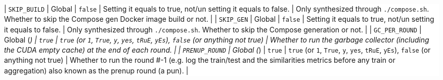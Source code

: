 | `SKIP_BUILD`                      | Global     | `false`                                                                                                                                                              | Setting it equals to true, not/un setting it equals to false.                                                                                                                                                                                                                                                                                                                                                                                                                                                                                                                                                                                                                                                                                                                                                                                                                                                                                                                                                                                   | Only synthesized through `./compose.sh`. Whether to skip the Compose gen Docker image build or not.                                                                             |
| `SKIP_GEN`                        | Global     | `false`                                                                                                                                                              | Setting it equals to true, not/un setting it equals to false.                                                                                                                                                                                                                                                                                                                                                                                                                                                                                                                                                                                                                                                                                                                                                                                                                                                                                                                                                                                   | Only synthesized through `./compose.sh`. Whether to skip the Compose generation or not.                                                                                         |
| `GC_PER_ROUND`                    | Global (*) | `true`                                                                                                                                                               | `true` (or `1`, `True`, `y`, `yes`, `tRuE`, `yEs`), `false` (or anything not true)                                                                                                                                                                                                                                                                                                                                                                                                                                                                                                                                                                                                                                                                                                                                                                                                                                                                                                                                                              | Whether to run the garbage collector (including the CUDA empty cache) at the end of each round.                                                                                 |
| `PRENUP_ROUND`                    | Global (*) | `true`                                                                                                                                                               | `true` (or `1`, `True`, `y`, `yes`, `tRuE`, `yEs`), `false` (or anything not true)                                                                                                                                                                                                                                                                                                                                                                                                                                                                                                                                                                                                                                                                                                                                                                                                                                                                                                                                                              | Whether to run the round #-1 (e.g. log the train/test and the similarities metrics before any train or aggregation) also known as the prenup round (a pun).                     |